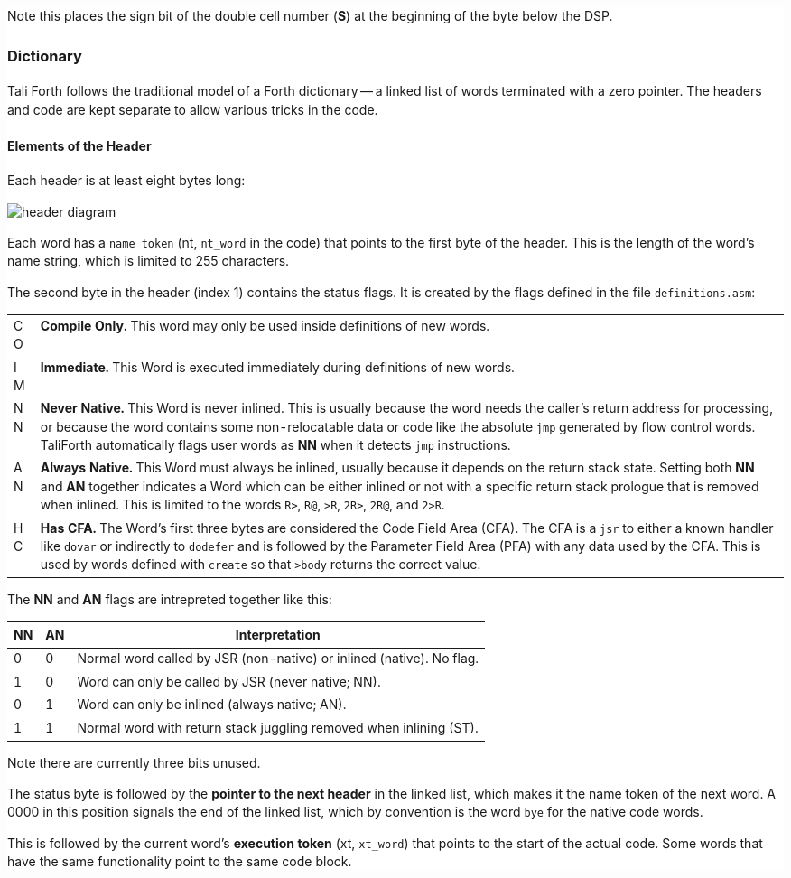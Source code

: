 Note this places the sign bit of the double cell number (**S**) at the beginning
of the byte below the DSP.

### Dictionary

Tali Forth follows the traditional model of a Forth dictionary — a linked list
of words terminated with a zero pointer. The headers and code are kept separate
to allow various tricks in the code.

#### Elements of the Header

Each header is at least eight bytes long:

![header diagram](pics/header_diagram.png)

Each word has a `name token` (nt, `nt_word` in the code) that points to the
first byte of the header. This is the length of the word’s name string, which
is limited to 255 characters.

The second byte in the header (index 1) contains the status flags. It is created by
the flags defined in the file `definitions.asm`:

|    |                                                                                                                                                                                                                                                                                                                                                    |
| -- | -------------------------------------------------------------------------------------------------------------------------------------------------------------------------------------------------------------------------------------------------------------------------------------------------------------------------------------------------- |
| CO | **Compile Only.** This word may only be used inside definitions of new words.                                                                                                                                                                                                                                                                      |
| IM | **Immediate.** This Word is executed immediately during definitions of new words.                                                                                                                                                                                                                                                                  |
| NN | **Never Native.** This Word is never inlined. This is usually because the word needs the caller’s return address for processing, or because the word contains some non-relocatable data or code like the absolute `jmp` generated by flow control words. TaliForth automatically flags user words as **NN** when it detects `jmp` instructions.    |
| AN | **Always Native.** This Word must always be inlined, usually because it depends on the return stack state. Setting both **NN** and **AN** together indicates a Word which can be either inlined or not with a specific return stack prologue that is removed when inlined. This is limited to the words `R>`, `R@`, `>R`, `2R>`, `2R@`, and `2>R`. |
| HC | **Has CFA.** The Word’s first three bytes are considered the Code Field Area (CFA). The CFA is a `jsr` to either a known handler like `dovar` or indirectly to `dodefer` and is followed by the Parameter Field Area (PFA) with any data used by the CFA. This is used by words defined with `create` so that `>body` returns the correct value.   |

The **NN** and **AN** flags are intrepreted together like this:

| NN | AN | Interpretation                                                       |
| -- | -- | -------------------------------------------------------------------- |
| 0  | 0  | Normal word called by JSR (non-native) or inlined (native). No flag. |
| 1  | 0  | Word can only be called by JSR (never native; NN).                   |
| 0  | 1  | Word can only be inlined (always native; AN).                        |
| 1  | 1  | Normal word with return stack juggling removed when inlining (ST).   |

Note there are currently three bits unused.

The status byte is followed by the **pointer to the next header** in the linked
list, which makes it the name token of the next word. A 0000 in this position
signals the end of the linked list, which by convention is the word `bye` for
the native code words.

This is followed by the current word’s **execution token** (xt, `xt_word`) that
points to the start of the actual code. Some words that have the same
functionality point to the same code block.
